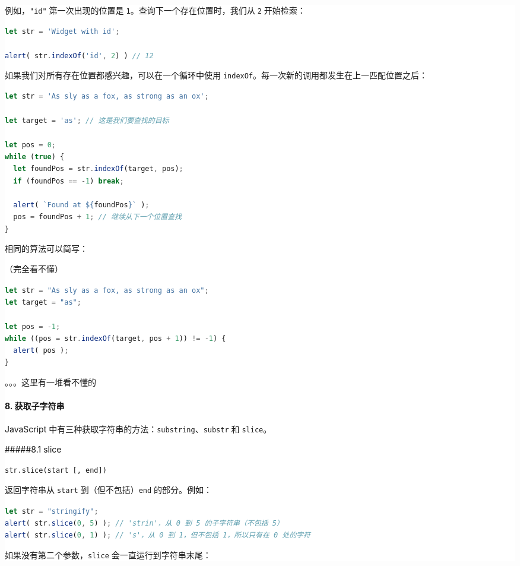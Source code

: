 例如，`"id"` 第一次出现的位置是 `1`。查询下一个存在位置时，我们从 `2` 开始检索：

~~~javascript
let str = 'Widget with id';

alert( str.indexOf('id', 2) ) // 12
~~~

如果我们对所有存在位置都感兴趣，可以在一个循环中使用 `indexOf`。每一次新的调用都发生在上一匹配位置之后：

~~~javascript
let str = 'As sly as a fox, as strong as an ox';

let target = 'as'; // 这是我们要查找的目标

let pos = 0;
while (true) {
  let foundPos = str.indexOf(target, pos);
  if (foundPos == -1) break;

  alert( `Found at ${foundPos}` );
  pos = foundPos + 1; // 继续从下一个位置查找
}
~~~

相同的算法可以简写：

（完全看不懂）

~~~javascript
let str = "As sly as a fox, as strong as an ox";
let target = "as";

let pos = -1;
while ((pos = str.indexOf(target, pos + 1)) != -1) {
  alert( pos );
}
~~~

。。。这里有一堆看不懂的

#### 8. 获取子字符串

JavaScript 中有三种获取字符串的方法：`substring`、`substr` 和 `slice`。

#####8.1 slice

`str.slice(start [, end])`

返回字符串从 `start` 到（但不包括）`end` 的部分。例如：

~~~javascript
let str = "stringify";
alert( str.slice(0, 5) ); // 'strin'，从 0 到 5 的子字符串（不包括 5）
alert( str.slice(0, 1) ); // 's'，从 0 到 1，但不包括 1，所以只有在 0 处的字符
~~~

如果没有第二个参数，`slice` 会一直运行到字符串末尾：
